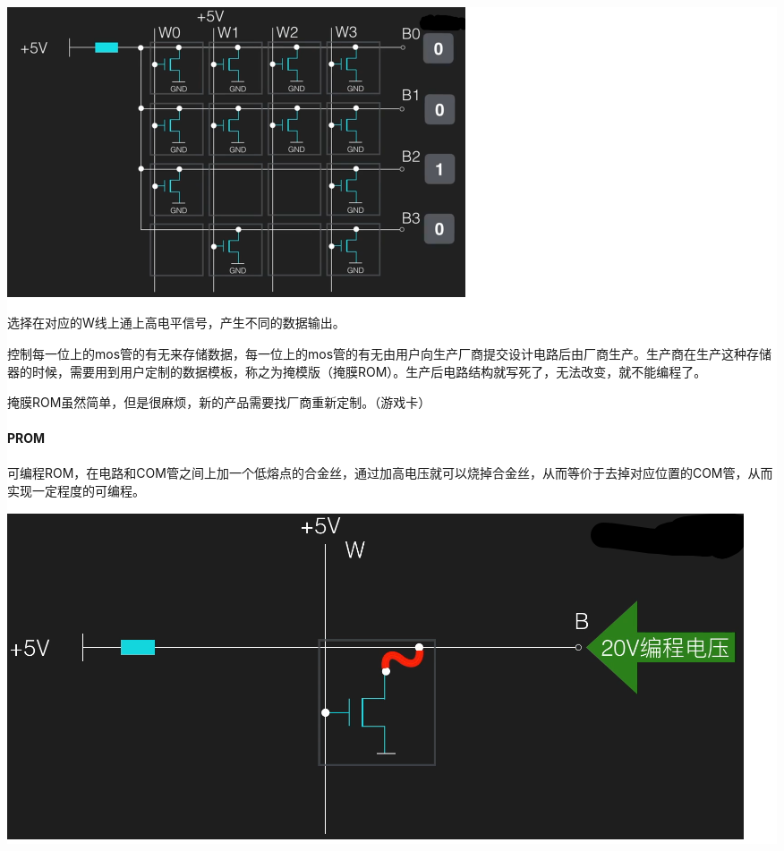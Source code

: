 

<img src="../计算机基础/images/image-20221113122900924.png" alt="image-20221113122900924" style="zoom: 50%;" />

选择在对应的W线上通上高电平信号，产生不同的数据输出。

控制每一位上的mos管的有无来存储数据，每一位上的mos管的有无由用户向生产厂商提交设计电路后由厂商生产。生产商在生产这种存储器的时候，需要用到用户定制的数据模板，称之为掩模版（掩膜ROM）。生产后电路结构就写死了，无法改变，就不能编程了。

掩膜ROM虽然简单，但是很麻烦，新的产品需要找厂商重新定制。（游戏卡）



#### PROM

可编程ROM，在电路和COM管之间上加一个低熔点的合金丝，通过加高电压就可以烧掉合金丝，从而等价于去掉对应位置的COM管，从而实现一定程度的可编程。



![image-20230121232055194](..\计算机基础\images\image-20230121232055194.png)
